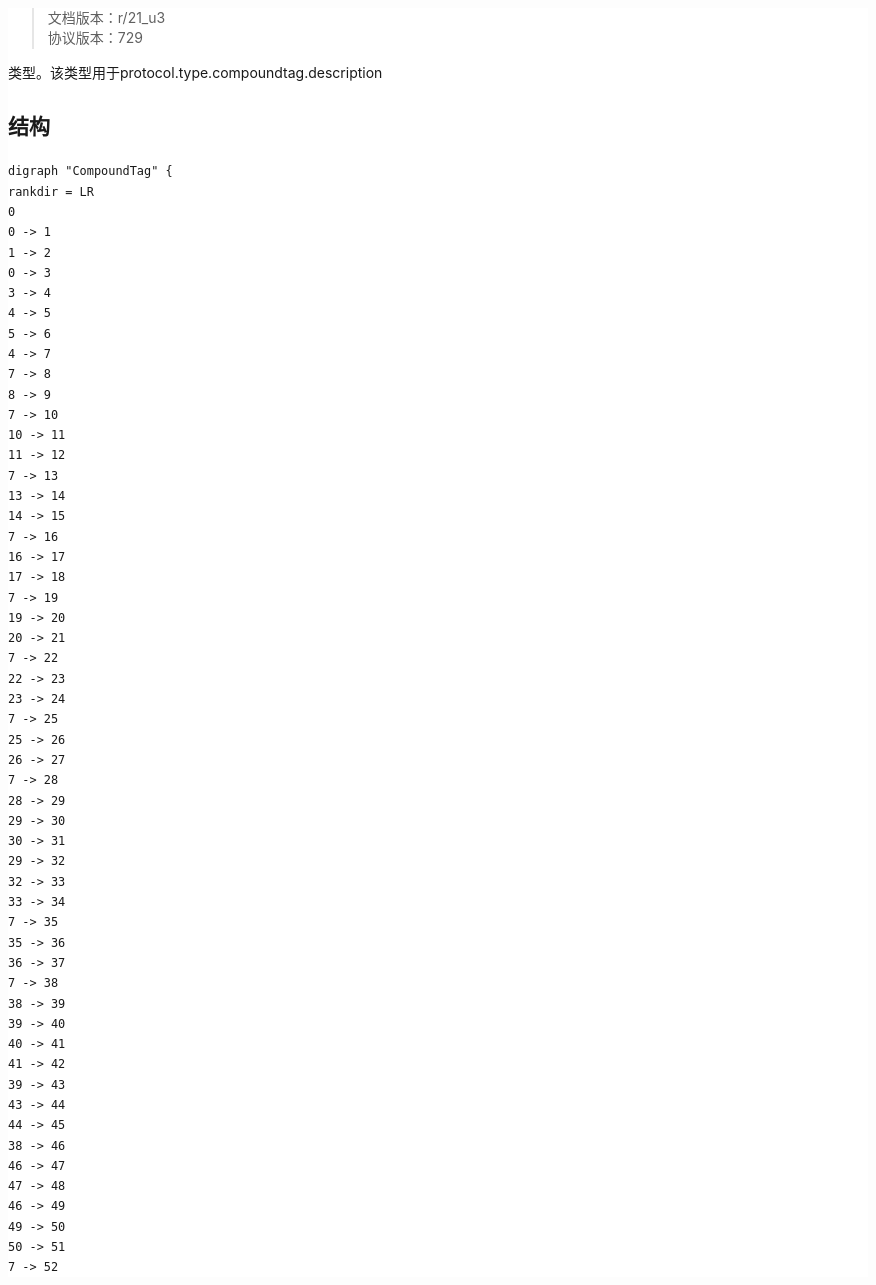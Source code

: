 # 

> 文档版本：r/21_u3<br/>协议版本：729

类型。该类型用于protocol.type.compoundtag.description

## 结构

```viz
digraph "CompoundTag" {
rankdir = LR
0
0 -> 1
1 -> 2
0 -> 3
3 -> 4
4 -> 5
5 -> 6
4 -> 7
7 -> 8
8 -> 9
7 -> 10
10 -> 11
11 -> 12
7 -> 13
13 -> 14
14 -> 15
7 -> 16
16 -> 17
17 -> 18
7 -> 19
19 -> 20
20 -> 21
7 -> 22
22 -> 23
23 -> 24
7 -> 25
25 -> 26
26 -> 27
7 -> 28
28 -> 29
29 -> 30
30 -> 31
29 -> 32
32 -> 33
33 -> 34
7 -> 35
35 -> 36
36 -> 37
7 -> 38
38 -> 39
39 -> 40
40 -> 41
41 -> 42
39 -> 43
43 -> 44
44 -> 45
38 -> 46
46 -> 47
47 -> 48
46 -> 49
49 -> 50
50 -> 51
7 -> 52
```